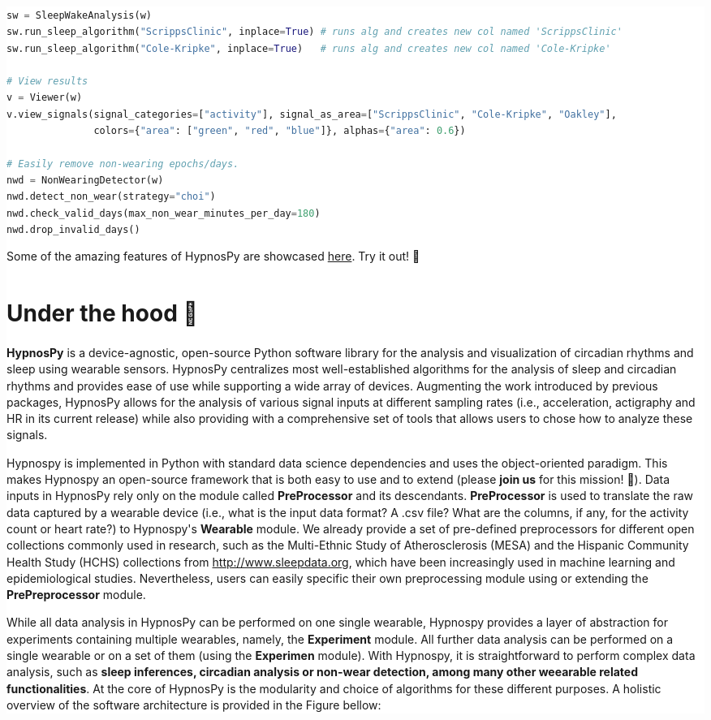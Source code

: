 ```python
sw = SleepWakeAnalysis(w)
sw.run_sleep_algorithm("ScrippsClinic", inplace=True) # runs alg and creates new col named 'ScrippsClinic'
sw.run_sleep_algorithm("Cole-Kripke", inplace=True)   # runs alg and creates new col named 'Cole-Kripke'

# View results
v = Viewer(w)
v.view_signals(signal_categories=["activity"], signal_as_area=["ScrippsClinic", "Cole-Kripke", "Oakley"],
               colors={"area": ["green", "red", "blue"]}, alphas={"area": 0.6})

# Easily remove non-wearing epochs/days.
nwd = NonWearingDetector(w)
nwd.detect_non_wear(strategy="choi")
nwd.check_valid_days(max_non_wear_minutes_per_day=180)
nwd.drop_invalid_days()

```
Some of the amazing features of HypnosPy are showcased [here](https://github.com/ippozuelo/HypnosPy/blob/master/mdpi_sensors/).
Try it out! :test_tube:


# Under the hood :mag_right:

**HypnosPy** is a device-agnostic, open-source Python software library for the analysis and visualization of circadian rhythms and sleep using wearable sensors. HypnosPy centralizes most well-established algorithms for the analysis of sleep and circadian rhythms and provides ease of use while supporting a wide array of devices. Augmenting the work introduced by previous packages, HypnosPy allows for the analysis of various signal inputs at different sampling rates (i.e., acceleration, actigraphy and HR in its current release) while also providing with a comprehensive set of tools that allows users to chose how to analyze these signals.

Hypnospy is implemented in Python with standard data science dependencies and uses the object-oriented paradigm. This makes Hypnospy an open-source framework that is both easy to use and to extend (please **join us** for this mission! :rocket:). Data inputs in HypnosPy rely only on the module called **PreProcessor** and its descendants. **PreProcessor** is used to translate the raw data captured by a wearable device (i.e., what is the input data format? A .csv file? What are the columns, if any, for the activity count or heart rate?) to Hypnospy's **Wearable** module. We already provide a set of pre-defined preprocessors for different open collections commonly used in research, such as the Multi-Ethnic Study of Atherosclerosis (MESA) and the Hispanic Community Health Study (HCHS) collections from http://www.sleepdata.org, which have been increasingly used in machine learning and epidemiological studies. Nevertheless, users can easily specific their own preprocessing module using or extending the **PrePreprocessor** module.

While all data analysis in HypnosPy can be performed on one single wearable, Hypnospy provides a layer of abstraction for experiments containing multiple wearables, namely, the **Experiment** module. All further data analysis can be performed on a single wearable or on a set of them (using the **Experimen** module). With Hypnospy, it is straightforward to perform complex data analysis, such as **sleep inferences, circadian analysis or non-wear detection, among many other weearable related functionalities**. At the core of HypnosPy is the modularity and choice of algorithms for these different purposes. A holistic overview of the software architecture is provided in the Figure bellow:
